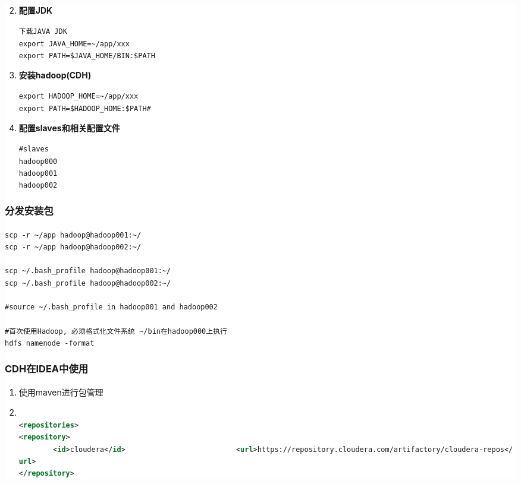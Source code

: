 
2.  **配置JDK**

    ```shell
    下载JAVA JDK
    export JAVA_HOME=~/app/xxx
    export PATH=$JAVA_HOME/BIN:$PATH
    ```

3.  **安装hadoop(CDH)**

    ```shell
    export HADOOP_HOME=~/app/xxx
    export PATH=$HADOOP_HOME:$PATH#
    ```

4.  **配置slaves和相关配置文件**

    ```shell
    #slaves
    hadoop000
    hadoop001
    hadoop002
    ```

    

### 分发安装包

```shell
scp -r ~/app hadoop@hadoop001:~/
scp -r ~/app hadoop@hadoop002:~/

scp ~/.bash_profile hadoop@hadoop001:~/
scp ~/.bash_profile hadoop@hadoop002:~/

#source ~/.bash_profile in hadoop001 and hadoop002

#首次使用Hadoop, 必须格式化文件系统 ~/bin在hadoop000上执行
hdfs namenode -format
```



### CDH在IDEA中使用

1.  使用maven进行包管理

2.  ```xml
  
    <repositories>
	<repository>
            <id>cloudera</id>            		       <url>https://repository.cloudera.com/artifactory/cloudera-repos</url>
    </repository>
  </repositories>
  
  